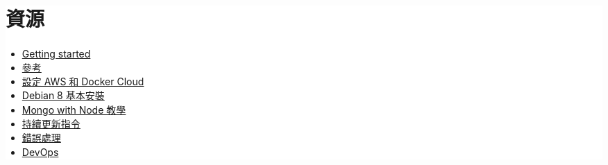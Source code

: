 # 資源

* [Getting started](https://docs.docker.com/mac/)
* [參考](https://docs.docker.com/engine/installation/mac/)
* [設定 AWS 和 Docker Cloud](https://docs.docker.com/docker-cloud/getting-started/link-aws/#limit-dockercloud-user-to-a-specific-ec2-region)
* [Debian 8 基本安裝](http://blog.programster.org/things-to-do-after-installing-debian-8-0/)
* [Mongo with Node 教學](http://ifdattic.com/how-to-mongodb-nodejs-docker/)
* [持續更新指令](https://gist.github.com/andyyou/b88d74fc180375b9ede9)
* [錯誤處理](https://github.com/docker/toolbox/issues/346)
* [DevOps](http://blog.amowu.com/2015/04/devops-continuous-integration-delivery-docker-circleci-aws-beanstalk.html)
